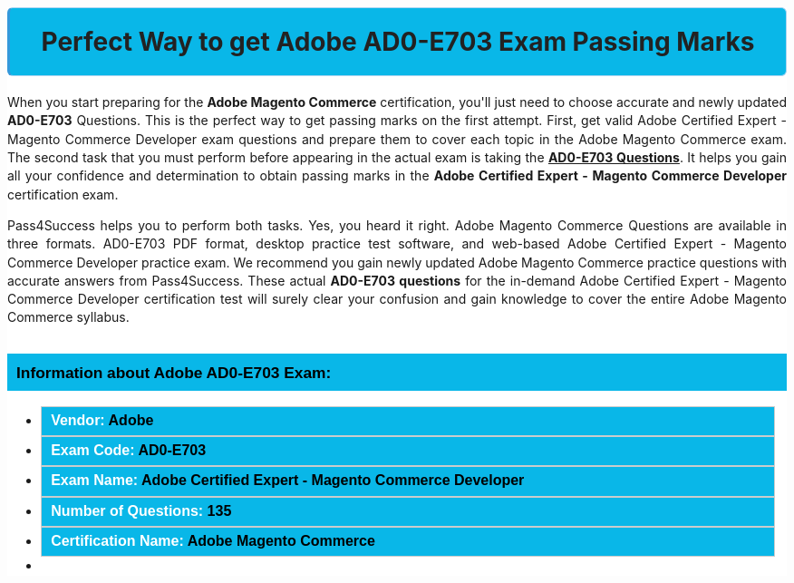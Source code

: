 <h1 style="text-align: center;"><strong><span style="display: block; color: #222222; background: #09b7e8; border: 0.5px solid #AED6F1; border-left: 3px solid #3498DB; padding: .6em; border-radius: 6px;">Perfect Way to get Adobe AD0-E703 Exam Passing Marks</span></strong></h1>

<p style="text-align: justify;">When you start preparing for the <strong>Adobe Magento Commerce</strong> certification, you'll just need to choose accurate and newly updated <strong>AD0-E703</strong> Questions. This is the perfect way to get passing marks on the first attempt. First, get valid Adobe Certified Expert - Magento Commerce Developer exam questions and prepare them to cover each topic in the Adobe Magento Commerce exam. The second task that you must perform before appearing in the actual exam is taking the <a href="https://www.pass4success.com/adobe/exam/ad0-e703"><strong>AD0-E703 Questions</strong></a>. It helps you gain all your confidence and determination to obtain passing marks in the <strong>Adobe Certified Expert - Magento Commerce Developer</strong> certification exam.</p>

<p style="text-align: justify;">Pass4Success helps you to perform both tasks. Yes, you heard it right. Adobe Magento Commerce Questions are available in three formats. AD0-E703 PDF format, desktop practice test software, and web-based Adobe Certified Expert - Magento Commerce Developer practice exam. We recommend you gain newly updated Adobe Magento Commerce practice questions with accurate answers from Pass4Success. These actual <strong>AD0-E703 questions</strong> for the in-demand Adobe Certified Expert - Magento Commerce Developer certification test will surely clear your confusion and gain knowledge to cover the entire Adobe Magento Commerce syllabus.</p>

<h2 style="background: #09b7e8; baorder: 1px solid #cccccc; padding: 5px 10px;"><span style="color: #000000;"><span style="font-size: 11pt;"><span style="line-height: normal;"><span style="font-family: Calibri,sans-serif;"><strong><span style="font-size: 13.0pt;"><span>Information about Adobe AD0-E703 Exam:</span></span></strong></span></span></span></span></h2>

<ul>
	<li style="margin: 0cm 10pt;">
	<div style="background: #09b7e8; border: 1px solid #cccccc; padding: 5px 10px; text-align: justify;"><span style="font-size: 11pt;"><span style="line-height: normal;"><span style="tab-stops: list 36.0pt;"><span style="font-family: Calibri,sans-serif;"><strong><span style="font-size: 12.0pt;"><span><span style="color: #FFFFFF;">Vendor:</span> <span style="color: #000000;">Adobe</span></span></span></strong></span></span></span></span></div>
	</li>
	<li style="margin: 0cm 10pt;">
	<div style="background: #09b7e8; border: 1px solid #cccccc; padding: 5px 10px; text-align: justify;"><span style="font-size: 11pt;"><span style="line-height: normal;"><span style="tab-stops: list 36.0pt;"><span style="font-family: Calibri,sans-serif;"><strong><span style="font-size: 12.0pt;"><span><span style="color: #FFFFFF;">Exam Code:</span> <span style="color: #000000;">AD0-E703</span></span></span></strong></span></span></span></span></div>
	</li>
	<li style="margin: 0cm 10pt;">
	<div style="background: #09b7e8; border: 1px solid #cccccc; padding: 5px 10px; text-align: justify;"><span style="font-size: 11pt;"><span style="line-height: normal;"><span style="tab-stops: list 36.0pt;"><span style="font-family: Calibri,sans-serif;"><strong><span style="font-size: 12.0pt;"><span><span style="color: #FFFFFF;">Exam Name:</span> <span style="color: #000000;">Adobe Certified Expert - Magento Commerce Developer</span></span></span></strong></span></span></span></span></div>
	</li>
	<li style="margin: 0cm 10pt;">
	<div style="background: #09b7e8; border: 1px solid #cccccc; padding: 5px 10px;"><span style="font-size: 11pt;"><span style="line-height: normal;"><span style="tab-stops: list 36.0pt;"><span style="font-family: Calibri,sans-serif;"><strong><span style="font-size: 12.0pt;"><span><span style="color: #FFFFFF;">Number of Questions: </span><span style="color: #000000;">135</span></span></span></strong></span></span></span></span></div>
	</li>
	<li style="margin: 0cm 10pt;">
	<div style="background: #09b7e8; border: 1px solid #cccccc; padding: 5px 10px; text-align: justify;"><span style="font-size: 11pt;"><span style="line-height: normal;"><span style="tab-stops: list 36.0pt;"><span style="font-family: Calibri,sans-serif;"><strong><span style="font-size: 12.0pt;"><span><span style="color: #FFFFFF;">Certification Name:</span> <span style="color: #000000;">Adobe Magento Commerce</span></span></span></strong></span></span></span></span></div>
	</li>
	<li style="margin: 0cm 10pt;">